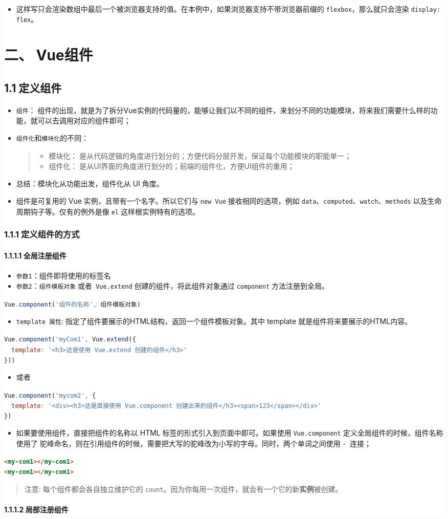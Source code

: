 - 这样写只会渲染数组中最后一个被浏览器支持的值。在本例中，如果浏览器支持不带浏览器前缀的 `flexbox`，那么就只会渲染 `display: flex`。



# 二、 Vue组件

## 1.1 定义组件

- `组件`： 组件的出现，就是为了拆分Vue实例的代码量的，能够让我们以不同的组件，来划分不同的功能模块，将来我们需要什么样的功能，就可以去调用对应的组件即可；

- `组件化`和`模块化`的不同：

  > - 模块化： 是从代码逻辑的角度进行划分的；方便代码分层开发，保证每个功能模块的职能单一；
  > - 组件化： 是从UI界面的角度进行划分的；前端的组件化，方便UI组件的重用；

- 总结：模块化从功能出发，组件化从 UI 角度。

- 组件是可复用的 Vue 实例，且带有一个名字。所以它们与 `new Vue` 接收相同的选项，例如 `data`、`computed`、`watch`、`methods` 以及生命周期钩子等。仅有的例外是像 `el` 这样根实例特有的选项。

### 1.1.1 定义组件的方式

#### 1.1.1.1 全局注册组件

- `参数1`：组件即将使用的标签名
- `参数2`：`组件模板对象` 或者` Vue.extend` 创建的组件，将此组件对象通过 `component` 方法注册到全局。

```js
Vue.component('组件的名称', 组件模板对象)
```

- `template 属性`: 指定了组件要展示的HTML结构，返回一个组件模板对象。其中 template 就是组件将来要展示的HTML内容。

```js
Vue.component('myCom1', Vue.extend({
  template: '<h3>这是使用 Vue.extend 创建的组件</h3>'
}))
```
- 或者

```js
Vue.component('mycom2', {
  template: '<div><h3>这是直接使用 Vue.component 创建出来的组件</h3><span>123</span></div>'
})
```

- 如果要使用组件，直接把组件的名称以 HTML 标签的形式引入到页面中即可。如果使用 `Vue.component` 定义全局组件的时候，组件名称使用了 驼峰命名，则在引用组件的时候，需要把大写的驼峰改为小写的字母。同时，两个单词之间使用 `- `连接；

```html
<my-com1></my-com1>
<my-com1></my-com1>
```

> 注意: 每个组件都会各自独立维护它的 `count`。因为你每用一次组件，就会有一个它的新**实例**被创建。

#### 1.1.1.2 局部注册组件
